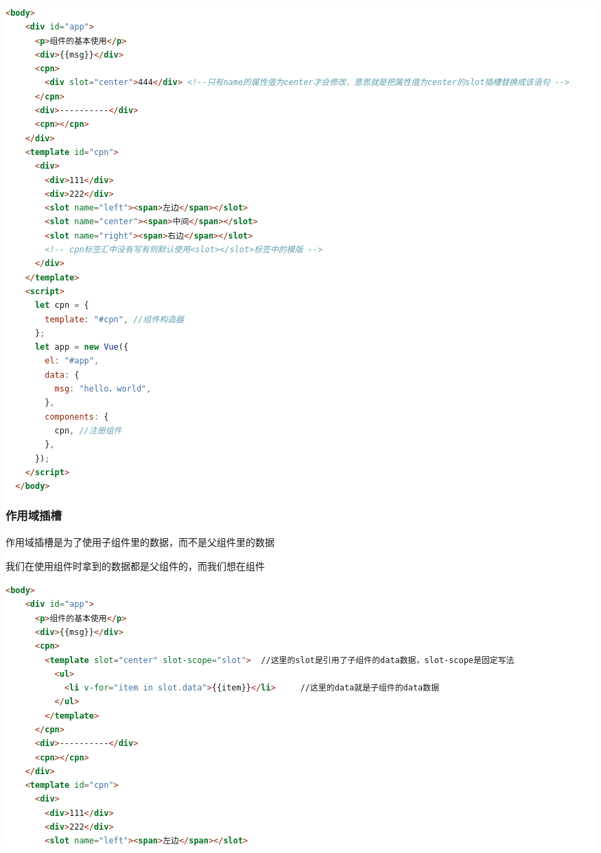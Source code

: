 ```html
<body>
    <div id="app">
      <p>组件的基本使用</p>
      <div>{{msg}}</div>
      <cpn>
        <div slot="center">444</div> <!--只有name的属性值为center才会修改，意思就是把属性值为center的slot插槽替换成该语句 -->
      </cpn>
      <div>----------</div>
      <cpn></cpn>
    </div>
    <template id="cpn">
      <div>
        <div>111</div>
        <div>222</div>
        <slot name="left"><span>左边</span></slot>
        <slot name="center"><span>中间</span></slot>
        <slot name="right"><span>右边</span></slot>
        <!-- cpn标签汇中没有写有则默认使用<slot></slot>标签中的模版 -->
      </div>
    </template>
    <script>
      let cpn = {
        template: "#cpn", //组件构造器
      };
      let app = new Vue({
        el: "#app",
        data: {
          msg: "hello，world",
        },
        components: {
          cpn, //注册组件
        },
      });
    </script>
  </body>
```

### 作用域插槽

作用域插槽是为了使用子组件里的数据，而不是父组件里的数据

我们在使用组件时拿到的数据都是父组件的，而我们想在组件

```html
<body>
    <div id="app">
      <p>组件的基本使用</p>
      <div>{{msg}}</div>
      <cpn>
        <template slot="center" slot-scope="slot"> 	//这里的slot是引用了子组件的data数据，slot-scope是固定写法
          <ul>
            <li v-for="item in slot.data">{{item}}</li>		//这里的data就是子组件的data数据
          </ul>
        </template>
      </cpn>
      <div>----------</div>
      <cpn></cpn>
    </div>
    <template id="cpn">
      <div>
        <div>111</div>
        <div>222</div>
        <slot name="left"><span>左边</span></slot>
```